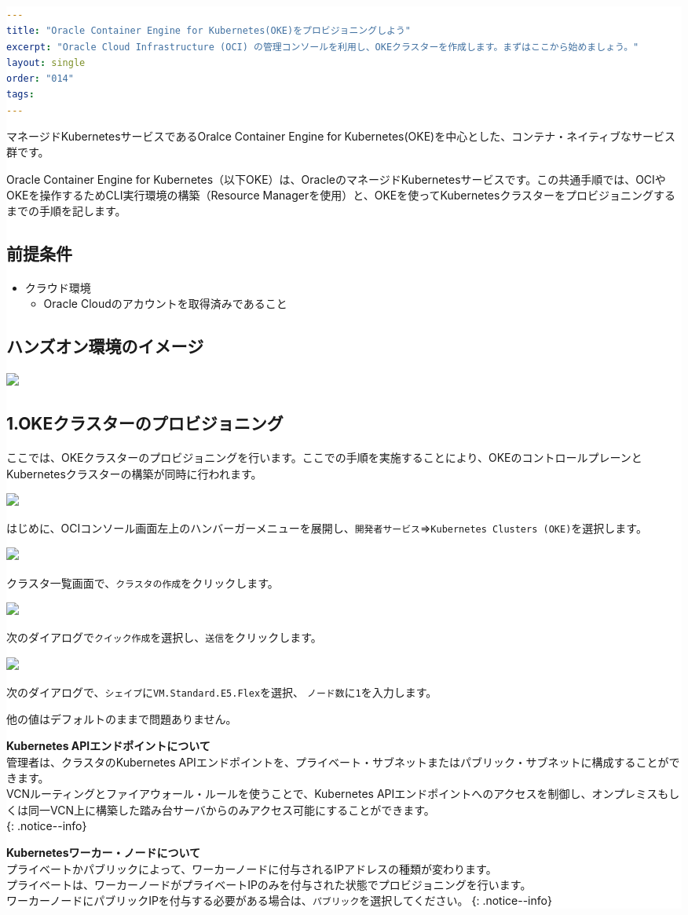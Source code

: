 ```yaml
---
title: "Oracle Container Engine for Kubernetes(OKE)をプロビジョニングしよう"
excerpt: "Oracle Cloud Infrastructure (OCI) の管理コンソールを利用し、OKEクラスターを作成します。まずはここから始めましょう。"
layout: single
order: "014"
tags:
---
```


マネージドKubernetesサービスであるOralce Container Engine for Kubernetes(OKE)を中心とした、コンテナ・ネイティブなサービス群です。

Oracle Container Engine for Kubernetes（以下OKE）は、OracleのマネージドKubernetesサービスです。この共通手順では、OCIやOKEを操作するためCLI実行環境の構築（Resource Managerを使用）と、OKEを使ってKubernetesクラスターをプロビジョニングするまでの手順を記します。


前提条件
--------
- クラウド環境
    * Oracle Cloudのアカウントを取得済みであること

ハンズオン環境のイメージ
----------
![](01-01-01.png)

1.OKEクラスターのプロビジョニング
-----------------------------------
ここでは、OKEクラスターのプロビジョニングを行います。ここでの手順を実施することにより、OKEのコントロールプレーンとKubernetesクラスターの構築が同時に行われます。

![](02-01-01.png)

はじめに、OCIコンソール画面左上のハンバーガーメニューを展開し、`開発者サービス`⇒`Kubernetes Clusters (OKE)`を選択します。

![](02-02.png)

クラスタ一覧画面で、`クラスタの作成`をクリックします。

![](02-03.png)

次のダイアログで`クイック作成`を選択し、`送信`をクリックします。

![](02-03-02.png)

次のダイアログで、`シェイプ`に`VM.Standard.E5.Flex`を選択、 `ノード数`に`1`を入力します。

他の値はデフォルトのままで問題ありません。

**Kubernetes APIエンドポイントについて**  
管理者は、クラスタのKubernetes APIエンドポイントを、プライベート・サブネットまたはパブリック・サブネットに構成することができます。  
VCNルーティングとファイアウォール・ルールを使うことで、Kubernetes APIエンドポイントへのアクセスを制御し、オンプレミスもしくは同一VCN上に構築した踏み台サーバからのみアクセス可能にすることができます。  
{: .notice--info}

**Kubernetesワーカー・ノードについて**  
プライベートかパブリックによって、ワーカーノードに付与されるIPアドレスの種類が変わります。  
プライベートは、ワーカーノードがプライベートIPのみを付与された状態でプロビジョニングを行います。  
ワーカーノードにパブリックIPを付与する必要がある場合は、`パブリック`を選択してください。
{: .notice--info}
